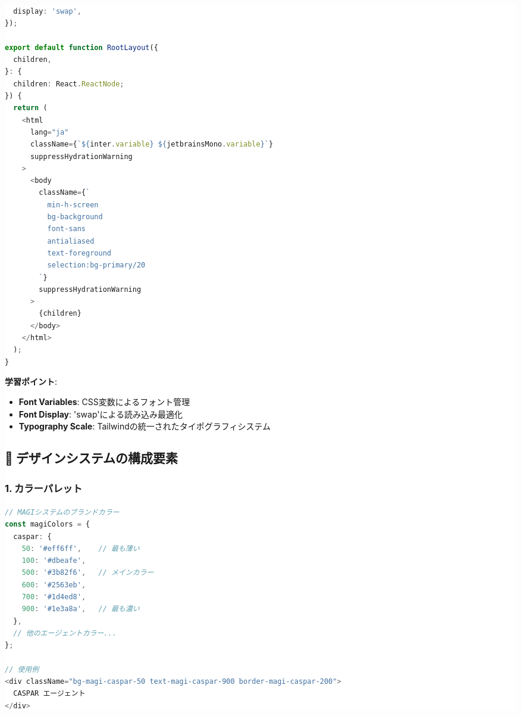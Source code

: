 ```typescript
  display: 'swap',
});

export default function RootLayout({
  children,
}: {
  children: React.ReactNode;
}) {
  return (
    <html 
      lang="ja" 
      className={`${inter.variable} ${jetbrainsMono.variable}`}
      suppressHydrationWarning
    >
      <body 
        className={`
          min-h-screen 
          bg-background 
          font-sans 
          antialiased
          text-foreground
          selection:bg-primary/20
        `}
        suppressHydrationWarning
      >
        {children}
      </body>
    </html>
  );
}
```

**学習ポイント**:
- **Font Variables**: CSS変数によるフォント管理
- **Font Display**: 'swap'による読み込み最適化
- **Typography Scale**: Tailwindの統一されたタイポグラフィシステム

## 🎨 デザインシステムの構成要素

### 1. カラーパレット

```typescript
// MAGIシステムのブランドカラー
const magiColors = {
  caspar: {
    50: '#eff6ff',    // 最も薄い
    100: '#dbeafe',
    500: '#3b82f6',   // メインカラー
    600: '#2563eb',
    700: '#1d4ed8',
    900: '#1e3a8a',   // 最も濃い
  },
  // 他のエージェントカラー...
};

// 使用例
<div className="bg-magi-caspar-50 text-magi-caspar-900 border-magi-caspar-200">
  CASPAR エージェント
</div>
```
